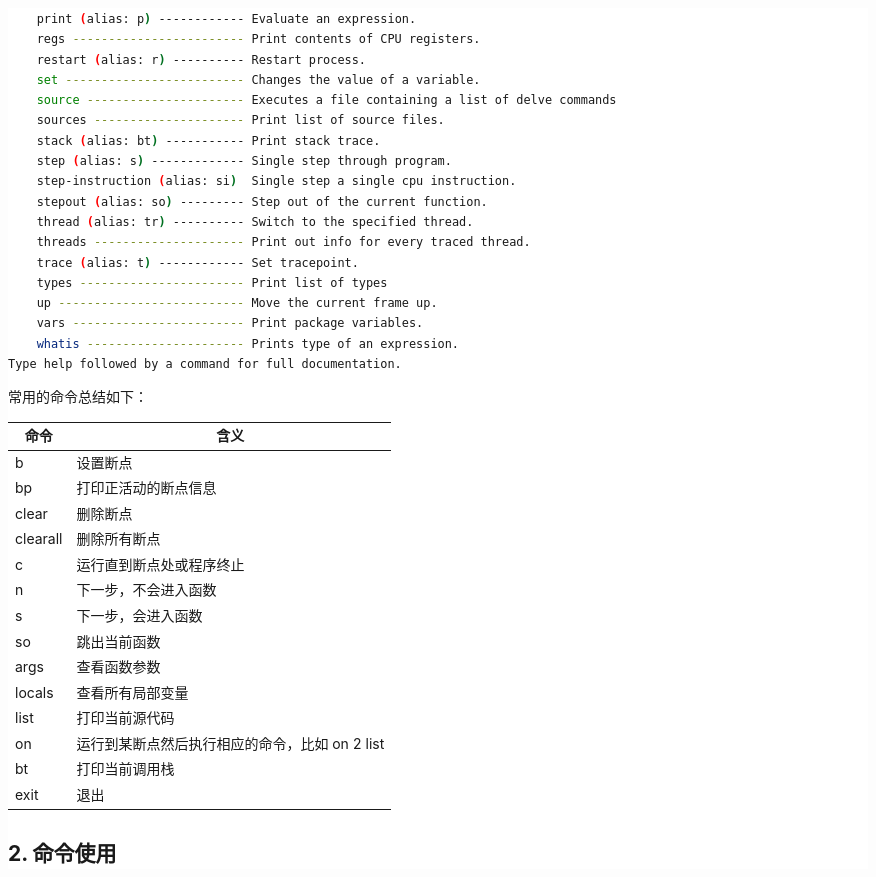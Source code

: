 ```bash
    print (alias: p) ------------ Evaluate an expression.
    regs ------------------------ Print contents of CPU registers.
    restart (alias: r) ---------- Restart process.
    set ------------------------- Changes the value of a variable.
    source ---------------------- Executes a file containing a list of delve commands
    sources --------------------- Print list of source files.
    stack (alias: bt) ----------- Print stack trace.
    step (alias: s) ------------- Single step through program.
    step-instruction (alias: si)  Single step a single cpu instruction.
    stepout (alias: so) --------- Step out of the current function.
    thread (alias: tr) ---------- Switch to the specified thread.
    threads --------------------- Print out info for every traced thread.
    trace (alias: t) ------------ Set tracepoint.
    types ----------------------- Print list of types
    up -------------------------- Move the current frame up.
    vars ------------------------ Print package variables.
    whatis ---------------------- Prints type of an expression.
Type help followed by a command for full documentation.
```

常用的命令总结如下：

| 命令     | 含义                                           |
| -------- | ---------------------------------------------- |
| b        | 设置断点                                       |
| bp       | 打印正活动的断点信息                           |
| clear    | 删除断点                                       |
| clearall | 删除所有断点                                   |
| c        | 运行直到断点处或程序终止                       |
| n        | 下一步，不会进入函数                           |
| s        | 下一步，会进入函数                             |
| so       | 跳出当前函数                                   |
| args     | 查看函数参数                                   |
| locals   | 查看所有局部变量                               |
| list     | 打印当前源代码                                 |
| on       | 运行到某断点然后执行相应的命令，比如 on 2 list |
| bt       | 打印当前调用栈                                 |
| exit     | 退出                                           |

## 2. 命令使用
